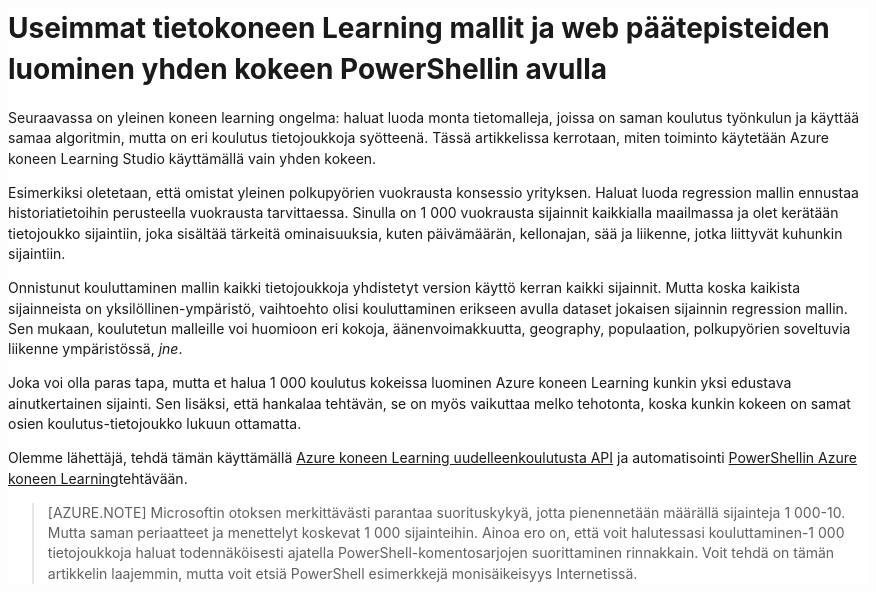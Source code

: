 <properties
pageTitle="Useiden mallien luominen yhden kokeen | Microsoft Azure"
description="PowerShellin avulla voit luoda useita tietokoneen Learning mallit ja web päätepisteiden samoja mutta erilaisia koulutusta tietojoukkoja."
services="machine-learning"
documentationCenter=""
authors="hning86"
manager="jhubbard"
editor="cgronlun"/>

<tags
ms.service="machine-learning"
ms.workload="data-services"
ms.tgt_pltfrm="na"
ms.devlang="na"
ms.topic="article"
ms.date="10/03/2016"
ms.author="garye;haining"/>

# <a name="create-many-machine-learning-models-and-web-service-endpoints-from-one-experiment-using-powershell"></a>Useimmat tietokoneen Learning mallit ja web päätepisteiden luominen yhden kokeen PowerShellin avulla

Seuraavassa on yleinen koneen learning ongelma: haluat luoda monta tietomalleja, joissa on saman koulutus työnkulun ja käyttää samaa algoritmin, mutta on eri koulutus tietojoukkoja syötteenä. Tässä artikkelissa kerrotaan, miten toiminto käytetään Azure koneen Learning Studio käyttämällä vain yhden kokeen.

Esimerkiksi oletetaan, että omistat yleinen polkupyörien vuokrausta konsessio yrityksen. Haluat luoda regression mallin ennustaa historiatietoihin perusteella vuokrausta tarvittaessa. Sinulla on 1 000 vuokrausta sijainnit kaikkialla maailmassa ja olet kerätään tietojoukko sijaintiin, joka sisältää tärkeitä ominaisuuksia, kuten päivämäärän, kellonajan, sää ja liikenne, jotka liittyvät kuhunkin sijaintiin.

Onnistunut kouluttaminen mallin kaikki tietojoukkoja yhdistetyt version käyttö kerran kaikki sijainnit. Mutta koska kaikista sijainneista on yksilöllinen-ympäristö, vaihtoehto olisi kouluttaminen erikseen avulla dataset jokaisen sijainnin regression mallin. Sen mukaan, koulutetun malleille voi huomioon eri kokoja, äänenvoimakkuutta, geography, populaation, polkupyörien soveltuvia liikenne ympäristössä, *jne*.

Joka voi olla paras tapa, mutta et halua 1 000 koulutus kokeissa luominen Azure koneen Learning kunkin yksi edustava ainutkertainen sijainti. Sen lisäksi, että hankalaa tehtävän, se on myös vaikuttaa melko tehotonta, koska kunkin kokeen on samat osien koulutus-tietojoukko lukuun ottamatta.

Olemme lähettäjä, tehdä tämän käyttämällä [Azure koneen Learning uudelleenkoulutusta API](machine-learning-retrain-models-programmatically.md) ja automatisointi [PowerShellin Azure koneen Learning](machine-learning-powershell-module.md)tehtävään.

> [AZURE.NOTE] Microsoftin otoksen merkittävästi parantaa suorituskykyä, jotta pienennetään määrällä sijainteja 1 000-10. Mutta saman periaatteet ja menettelyt koskevat 1 000 sijainteihin. Ainoa ero on, että voit halutessasi kouluttaminen-1 000 tietojoukkoja haluat todennäköisesti ajatella PowerShell-komentosarjojen suorittaminen rinnakkain. Voit tehdä on tämän artikkelin laajemmin, mutta voit etsiä PowerShell esimerkkejä monisäikeisyys Internetissä.  

